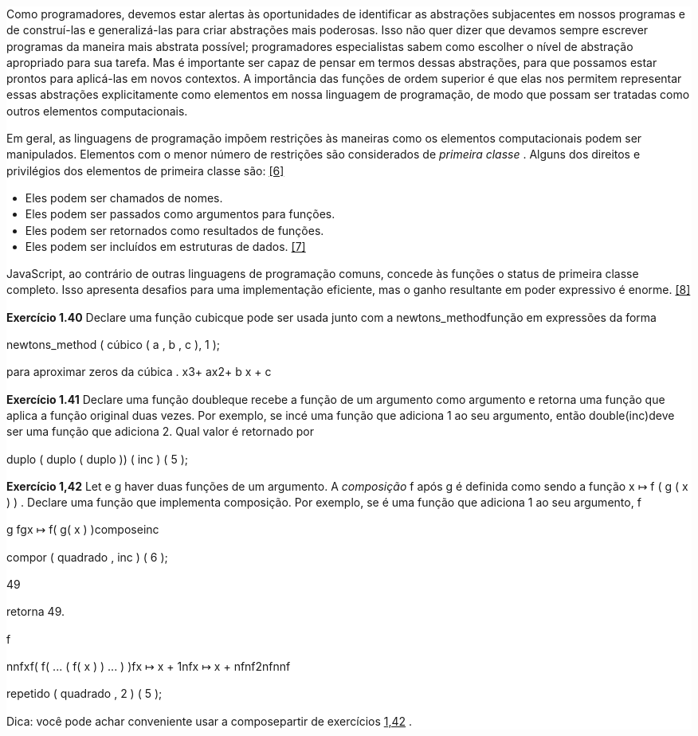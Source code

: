 Como programadores, devemos estar alertas às oportunidades de identificar as abstrações subjacentes em nossos programas e de construí-las e generalizá-las para criar abstrações mais poderosas. Isso não quer dizer que devamos sempre escrever programas da maneira mais abstrata possível; programadores especialistas sabem como escolher o nível de abstração apropriado para sua tarefa. Mas é importante ser capaz de pensar em termos dessas abstrações, para que possamos estar prontos para aplicá-las em novos contextos. A importância das funções de ordem superior é que elas nos permitem representar essas abstrações explicitamente como elementos em nossa linguagem de programação, de modo que possam ser tratadas como outros elementos computacionais.

Em geral, as linguagens de programação impõem restrições às maneiras como os elementos computacionais podem ser manipulados. Elementos com o menor número de restrições são considerados de _primeira classe_ . Alguns dos direitos e privilégios dos elementos de primeira classe são: [[6]](https://so45nujb3h4koud7nsjm2lne4u-ac4c6men2g7xr2a-github.translate.goog/sicp/chapters/1.3.4.html#footnote-6)

- Eles podem ser chamados de nomes.
- Eles podem ser passados ​​como argumentos para funções.
- Eles podem ser retornados como resultados de funções.
- Eles podem ser incluídos em estruturas de dados. [[7]](https://so45nujb3h4koud7nsjm2lne4u-ac4c6men2g7xr2a-github.translate.goog/sicp/chapters/1.3.4.html#footnote-7)

JavaScript, ao contrário de outras linguagens de programação comuns, concede às funções o status de primeira classe completo. Isso apresenta desafios para uma implementação eficiente, mas o ganho resultante em poder expressivo é enorme. [[8]](https://so45nujb3h4koud7nsjm2lne4u-ac4c6men2g7xr2a-github.translate.goog/sicp/chapters/1.3.4.html#footnote-8)

**Exercício 1.40** Declare uma função cubicque pode ser usada junto com a newtons_methodfunção em expressões da forma

newtons_method ( cúbico ( a , b , c ), 1 );

para aproximar zeros da cúbica . x3+ ax2+ b x + c

**Exercício 1.41** Declare uma função doubleque recebe a função de um argumento como argumento e retorna uma função que aplica a função original duas vezes. Por exemplo, se incé uma função que adiciona 1 ao seu argumento, então double(inc)deve ser uma função que adiciona 2. Qual valor é retornado por

duplo ( duplo ( duplo )) ( inc ) ( 5 );

**Exercício 1,42** Let e g haver duas funções de um argumento. A _composição_ f após g é definida como sendo a função x ↦ f ( g ( x ) ) . Declare uma função que implementa composição. Por exemplo, se é uma função que adiciona 1 ao seu argumento, f

g fgx ↦ f( g( x ) )composeinc

compor ( quadrado , inc ) ( 6 );

49

retorna 49.

f

nnfxf( f( ... ( f( x ) ) ... ) )fx ↦ x + 1nfx ↦ x + nfnf2nfnnf

repetido ( quadrado , 2 ) ( 5 );

Dica: você pode achar conveniente usar a composepartir de exercícios [1,42](https://so45nujb3h4koud7nsjm2lne4u-ac4c6men2g7xr2a-github.translate.goog/sicp/chapters/1.3.4.html#ex_1.42) .
